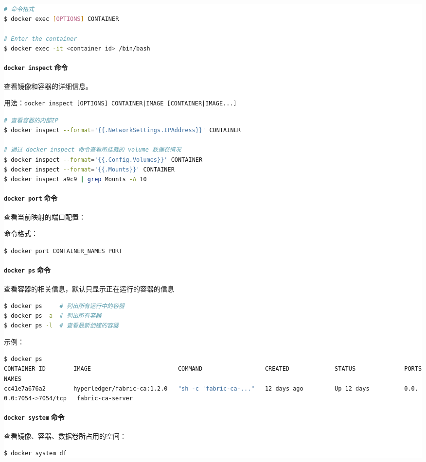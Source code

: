 ```bash
# 命令格式
$ docker exec [OPTIONS] CONTAINER

# Enter the container
$ docker exec -it <container id> /bin/bash
```


#### `docker inspect` 命令

查看镜像和容器的详细信息。

用法：`docker inspect [OPTIONS] CONTAINER|IMAGE [CONTAINER|IMAGE...]`

```bash
# 查看容器的内部IP
$ docker inspect --format='{{.NetworkSettings.IPAddress}}' CONTAINER

# 通过 docker inspect 命令查看所挂载的 volume 数据卷情况
$ docker inspect --format='{{.Config.Volumes}}' CONTAINER
$ docker inspect --format='{{.Mounts}}' CONTAINER
$ docker inspect a9c9 | grep Mounts -A 10
```

#### `docker port` 命令

查看当前映射的端口配置：

命令格式：
```bash
$ docker port CONTAINER_NAMES PORT
```

#### `docker ps` 命令

查看容器的相关信息，默认只显示正在运行的容器的信息

```bash
$ docker ps     # 列出所有运行中的容器
$ docker ps -a  # 列出所有容器
$ docker ps -l  # 查看最新创建的容器
```

示例：
```bash
$ docker ps
CONTAINER ID        IMAGE                         COMMAND                  CREATED             STATUS              PORTS                    NAMES
cc41e7a676a2        hyperledger/fabric-ca:1.2.0   "sh -c 'fabric-ca-..."   12 days ago         Up 12 days          0.0.0.0:7054->7054/tcp   fabric-ca-server
```

#### `docker system` 命令

查看镜像、容器、数据卷所占用的空间：

```bash
$ docker system df
```
